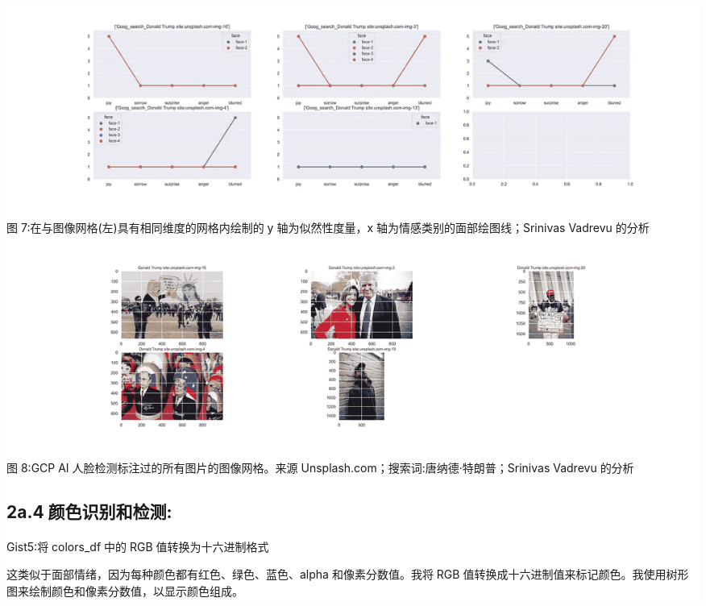![](img/392c0d1ef697602b7548cbee00b403ac.png)

图 7:在与图像网格(左)具有相同维度的网格内绘制的 y 轴为似然性度量，x 轴为情感类别的面部绘图线；Srinivas Vadrevu 的分析

![](img/aac4d6c05a8329161d29c02538ee19ca.png)

图 8:GCP AI 人脸检测标注过的所有图片的图像网格。来源 Unsplash.com；搜索词:唐纳德·特朗普；Srinivas Vadrevu 的分析

## **2a.4 颜色识别和检测:**

Gist5:将 colors_df 中的 RGB 值转换为十六进制格式

这类似于面部情绪，因为每种颜色都有红色、绿色、蓝色、alpha 和像素分数值。我将 RGB 值转换成十六进制值来标记颜色。我使用树形图来绘制颜色和像素分数值，以显示颜色组成。
